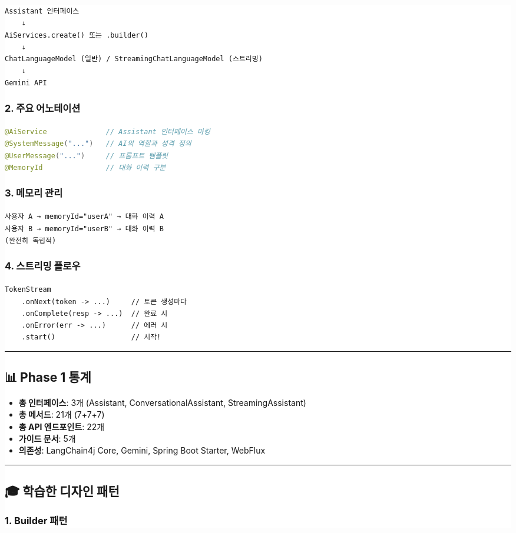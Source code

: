 ```
Assistant 인터페이스
    ↓
AiServices.create() 또는 .builder()
    ↓
ChatLanguageModel (일반) / StreamingChatLanguageModel (스트리밍)
    ↓
Gemini API
```

### 2. 주요 어노테이션

```java
@AiService              // Assistant 인터페이스 마킹
@SystemMessage("...")   // AI의 역할과 성격 정의
@UserMessage("...")     // 프롬프트 템플릿
@MemoryId               // 대화 이력 구분
```

### 3. 메모리 관리

```
사용자 A → memoryId="userA" → 대화 이력 A
사용자 B → memoryId="userB" → 대화 이력 B
(완전히 독립적)
```

### 4. 스트리밍 플로우

```
TokenStream
    .onNext(token -> ...)     // 토큰 생성마다
    .onComplete(resp -> ...)  // 완료 시
    .onError(err -> ...)      // 에러 시
    .start()                  // 시작!
```

---

## 📊 Phase 1 통계

- **총 인터페이스**: 3개 (Assistant, ConversationalAssistant, StreamingAssistant)
- **총 메서드**: 21개 (7+7+7)
- **총 API 엔드포인트**: 22개
- **가이드 문서**: 5개
- **의존성**: LangChain4j Core, Gemini, Spring Boot Starter, WebFlux

---

## 🎓 학습한 디자인 패턴

### 1. Builder 패턴
